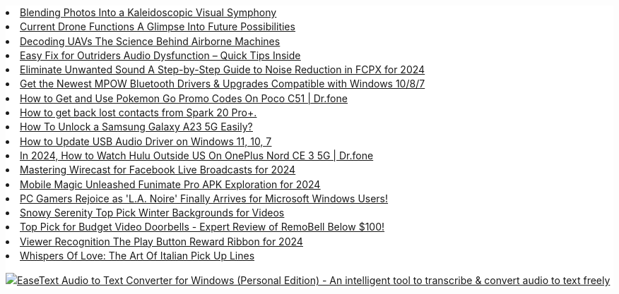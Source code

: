 <li><a href="https://fox-access.techidaily.com/blending-photos-into-a-kaleidoscopic-visual-symphony/"><u>Blending Photos Into a Kaleidoscopic Visual Symphony</u></a></li>
<li><a href="https://fox-access.techidaily.com/current-drone-functions-a-glimpse-into-future-possibilities/"><u>Current Drone Functions  A Glimpse Into Future Possibilities</u></a></li>
<li><a href="https://fox-access.techidaily.com/decoding-uavs-the-science-behind-airborne-machines/"><u>Decoding UAVs  The Science Behind Airborne Machines</u></a></li>
<li><a href="https://sound-issues.techidaily.com/easy-fix-for-outriders-audio-dysfunction-quick-tips-inside/"><u>Easy Fix for Outriders Audio Dysfunction – Quick Tips Inside</u></a></li>
<li><a href="https://smart-video-creator.techidaily.com/eliminate-unwanted-sound-a-step-by-step-guide-to-noise-reduction-in-fcpx-for-2024/"><u>Eliminate Unwanted Sound A Step-by-Step Guide to Noise Reduction in FCPX for 2024</u></a></li>
<li><a href="https://win-dash.techidaily.com/get-the-newest-mpow-bluetooth-drivers-and-upgrades-compatible-with-windows-1087/"><u>Get the Newest MPOW Bluetooth Drivers & Upgrades Compatible with Windows 10/8/7</u></a></li>
<li><a href="https://pokemon-go-android.techidaily.com/how-to-get-and-use-pokemon-go-promo-codes-on-poco-c51-drfone-by-drfone-virtual-android/"><u>How to Get and Use Pokemon Go Promo Codes On Poco C51 | Dr.fone</u></a></li>
<li><a href="https://blog-min.techidaily.com/how-to-get-back-lost-contacts-from-spark-20-proplus-by-fonelab-android-recover-contacts/"><u>How to get back lost contacts from Spark 20 Pro+.</u></a></li>
<li><a href="https://android-unlock.techidaily.com/how-to-unlock-a-samsung-galaxy-a23-5g-easily-by-drfone-android/"><u>How To Unlock a Samsung Galaxy A23 5G Easily?</u></a></li>
<li><a href="https://hardware-help.techidaily.com/how-to-update-usb-audio-driver-on-windows-11-10-7/"><u>How to Update USB Audio Driver on Windows 11, 10, 7</u></a></li>
<li><a href="https://phone-solutions.techidaily.com/in-2024-how-to-watch-hulu-outside-us-on-oneplus-nord-ce-3-5g-drfone-by-drfone-virtual-android/"><u>In 2024, How to Watch Hulu Outside US On OnePlus Nord CE 3 5G | Dr.fone</u></a></li>
<li><a href="https://facebook-video-content.techidaily.com/mastering-wirecast-for-facebook-live-broadcasts-for-2024/"><u>Mastering Wirecast for Facebook Live Broadcasts for 2024</u></a></li>
<li><a href="https://some-skills.techidaily.com/mobile-magic-unleashed-funimate-pro-apk-exploration-for-2024/"><u>Mobile Magic Unleashed  Funimate Pro APK Exploration for 2024</u></a></li>
<li><a href="https://win-able.techidaily.com/pc-gamers-rejoice-as-la-noire-finally-arrives-for-microsoft-windows-users/"><u>PC Gamers Rejoice as 'L.A. Noire' Finally Arrives for Microsoft Windows Users!</u></a></li>
<li><a href="https://youtube-video-recordings.techidaily.com/snowy-serenity-top-pick-winter-backgrounds-for-videos/"><u>Snowy Serenity  Top Pick Winter Backgrounds for Videos</u></a></li>
<li><a href="https://buynow-info.techidaily.com/top-pick-for-budget-video-doorbells-expert-review-of-remobell-below-100/"><u>Top Pick for Budget Video Doorbells - Expert Review of RemoBell Below $100!</u></a></li>
<li><a href="https://facebook-video-footage.techidaily.com/viewer-recognition-the-play-button-reward-ribbon-for-2024/"><u>Viewer Recognition  The Play Button Reward Ribbon for 2024</u></a></li>
<li><a href="https://mondly-stories.techidaily.com/whispers-of-love-the-art-of-italian-pick-up-lines/"><u>Whispers Of Love: The Art Of Italian Pick Up Lines</u></a></li>
</ul></div>


<a href="https://secure.2checkout.com/order/checkout.php?PRODS=40203538&QTY=1&AFFILIATE=108875&CART=1"><img src="https://secure.avangate.com/images/merchant/cc4b82e826b52ec41c810301548e8f48/products/audio-to-text-transcription-software.png" border="0">EaseText Audio to Text Converter for Windows (Personal Edition) - An intelligent tool to transcribe & convert audio to text freely </a>
